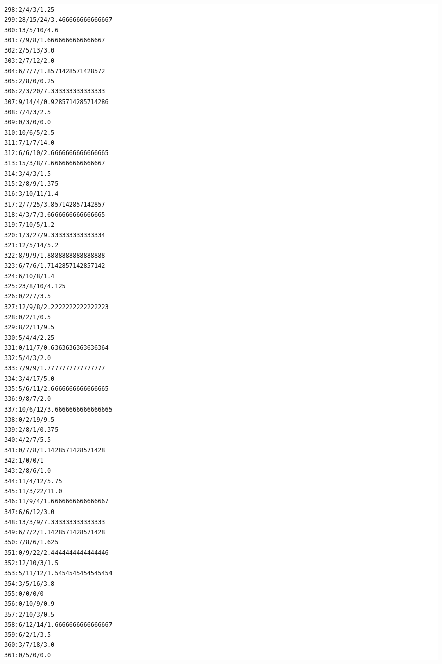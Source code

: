     298:2/4/3/1.25
    299:28/15/24/3.466666666666667
    300:13/5/10/4.6
    301:7/9/8/1.6666666666666667
    302:2/5/13/3.0
    303:2/7/12/2.0
    304:6/7/7/1.8571428571428572
    305:2/8/0/0.25
    306:2/3/20/7.333333333333333
    307:9/14/4/0.9285714285714286
    308:7/4/3/2.5
    309:0/3/0/0.0
    310:10/6/5/2.5
    311:7/1/7/14.0
    312:6/6/10/2.6666666666666665
    313:15/3/8/7.666666666666667
    314:3/4/3/1.5
    315:2/8/9/1.375
    316:3/10/11/1.4
    317:2/7/25/3.857142857142857
    318:4/3/7/3.6666666666666665
    319:7/10/5/1.2
    320:1/3/27/9.333333333333334
    321:12/5/14/5.2
    322:8/9/9/1.8888888888888888
    323:6/7/6/1.7142857142857142
    324:6/10/8/1.4
    325:23/8/10/4.125
    326:0/2/7/3.5
    327:12/9/8/2.2222222222222223
    328:0/2/1/0.5
    329:8/2/11/9.5
    330:5/4/4/2.25
    331:0/11/7/0.6363636363636364
    332:5/4/3/2.0
    333:7/9/9/1.7777777777777777
    334:3/4/17/5.0
    335:5/6/11/2.6666666666666665
    336:9/8/7/2.0
    337:10/6/12/3.6666666666666665
    338:0/2/19/9.5
    339:2/8/1/0.375
    340:4/2/7/5.5
    341:0/7/8/1.1428571428571428
    342:1/0/0/1
    343:2/8/6/1.0
    344:11/4/12/5.75
    345:11/3/22/11.0
    346:11/9/4/1.6666666666666667
    347:6/6/12/3.0
    348:13/3/9/7.333333333333333
    349:6/7/2/1.1428571428571428
    350:7/8/6/1.625
    351:0/9/22/2.4444444444444446
    352:12/10/3/1.5
    353:5/11/12/1.5454545454545454
    354:3/5/16/3.8
    355:0/0/0/0
    356:0/10/9/0.9
    357:2/10/3/0.5
    358:6/12/14/1.6666666666666667
    359:6/2/1/3.5
    360:3/7/18/3.0
    361:0/5/0/0.0